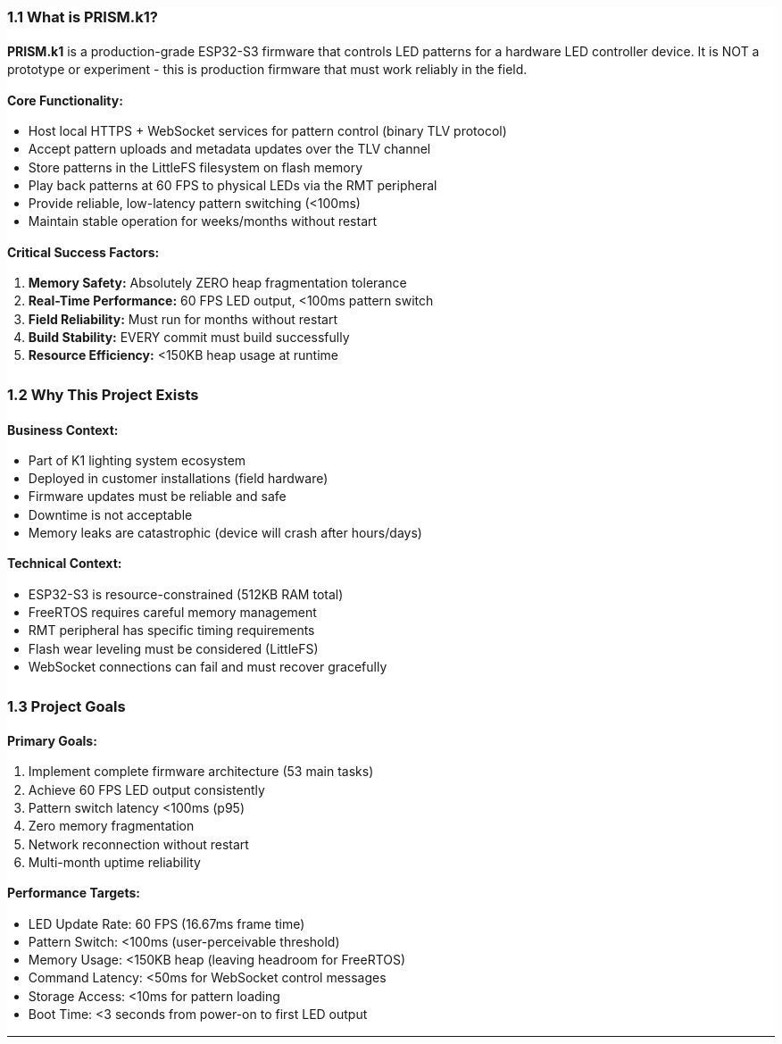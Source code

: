 ### 1.1 What is PRISM.k1?

**PRISM.k1** is a production-grade ESP32-S3 firmware that controls LED patterns for a hardware LED controller device. It is NOT a prototype or experiment - this is production firmware that must work reliably in the field.

**Core Functionality:**
- Host local HTTPS + WebSocket services for pattern control (binary TLV protocol)
- Accept pattern uploads and metadata updates over the TLV channel
- Store patterns in the LittleFS filesystem on flash memory
- Play back patterns at 60 FPS to physical LEDs via the RMT peripheral
- Provide reliable, low-latency pattern switching (<100ms)
- Maintain stable operation for weeks/months without restart

**Critical Success Factors:**
1. **Memory Safety:** Absolutely ZERO heap fragmentation tolerance
2. **Real-Time Performance:** 60 FPS LED output, <100ms pattern switch
3. **Field Reliability:** Must run for months without restart
4. **Build Stability:** EVERY commit must build successfully
5. **Resource Efficiency:** <150KB heap usage at runtime

### 1.2 Why This Project Exists

**Business Context:**
- Part of K1 lighting system ecosystem
- Deployed in customer installations (field hardware)
- Firmware updates must be reliable and safe
- Downtime is not acceptable
- Memory leaks are catastrophic (device will crash after hours/days)

**Technical Context:**
- ESP32-S3 is resource-constrained (512KB RAM total)
- FreeRTOS requires careful memory management
- RMT peripheral has specific timing requirements
- Flash wear leveling must be considered (LittleFS)
- WebSocket connections can fail and must recover gracefully

### 1.3 Project Goals

**Primary Goals:**
1. Implement complete firmware architecture (53 main tasks)
2. Achieve 60 FPS LED output consistently
3. Pattern switch latency <100ms (p95)
4. Zero memory fragmentation
5. Network reconnection without restart
6. Multi-month uptime reliability

**Performance Targets:**
- LED Update Rate: 60 FPS (16.67ms frame time)
- Pattern Switch: <100ms (user-perceivable threshold)
- Memory Usage: <150KB heap (leaving headroom for FreeRTOS)
- Command Latency: <50ms for WebSocket control messages
- Storage Access: <10ms for pattern loading
- Boot Time: <3 seconds from power-on to first LED output

---